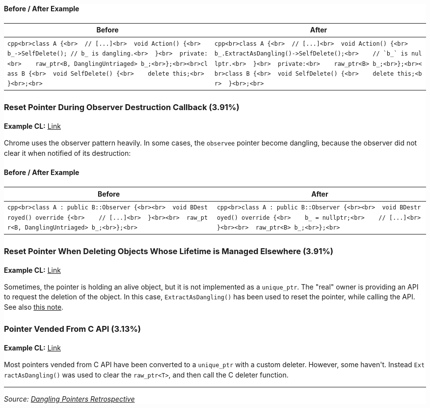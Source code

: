 #### Before / After Example

| Before | After |
|--------|-------|
| ```cpp<br>class A {<br>  // [...]<br>  void Action() {<br>    b_->SelfDelete(); // b_ is dangling.<br>  }<br>  private:<br>    raw_ptr<B, DanglingUntriaged> b_;<br>};<br><br>class B {<br>  void SelfDelete() {<br>    delete this;<br>  }<br>;<br>``` | ```cpp<br>class A {<br>  // [...]<br>  void Action() {<br>    b_.ExtractAsDangling()->SelfDelete();<br>    // `b_` is nullptr.<br>  }<br>  private:<br>    raw_ptr<B> b_;<br>};<br><br>class B {<br>  void SelfDelete() {<br>    delete this;<br>  }<br>;<br>``` |

### Reset Pointer During Observer Destruction Callback (3.91%)

**Example CL:** [Link](#)

Chrome uses the observer pattern heavily. In some cases, the `observee` pointer become dangling, because the observer did not clear it when notified of its destruction:

#### Before / After Example

| Before | After |
|--------|-------|
| ```cpp<br>class A : public B::Observer {<br><br>  void BDestroyed() override {<br>    // [...]<br>  }<br><br>  raw_ptr<B, DanglingUntriaged> b_;<br>};<br>``` | ```cpp<br>class A : public B::Observer {<br><br>  void BDestroyed() override {<br>    b_ = nullptr;<br>    // [...]<br>  }<br><br>  raw_ptr<B> b_;<br>};<br>``` |

### Reset Pointer When Deleting Objects Whose Lifetime is Managed Elsewhere (3.91%)

**Example CL:** [Link](#)

Sometimes, the pointer is holding an alive object, but it is not implemented as a `unique_ptr`. The "real" owner is providing an API to request the deletion of the object. In this case, `ExtractAsDangling()` has been used to reset the pointer, while calling the API. See also [this note](#).

### Pointer Vended From C API (3.13%)

**Example CL:** [Link](#)

Most pointers vended from C API have been converted to a `unique_ptr` with a custom deleter. However, some haven't. Instead `ExtractAsDangling()` was used to clear the `raw_ptr<T>`, and then call the C deleter function.

---

*Source: [Dangling Pointers Retrospective](https://docs.google.com/document/d/11YYsyPF9rQv_QFf982Khie3YuNPXV0NdhzJPojpZfco/edit)*
